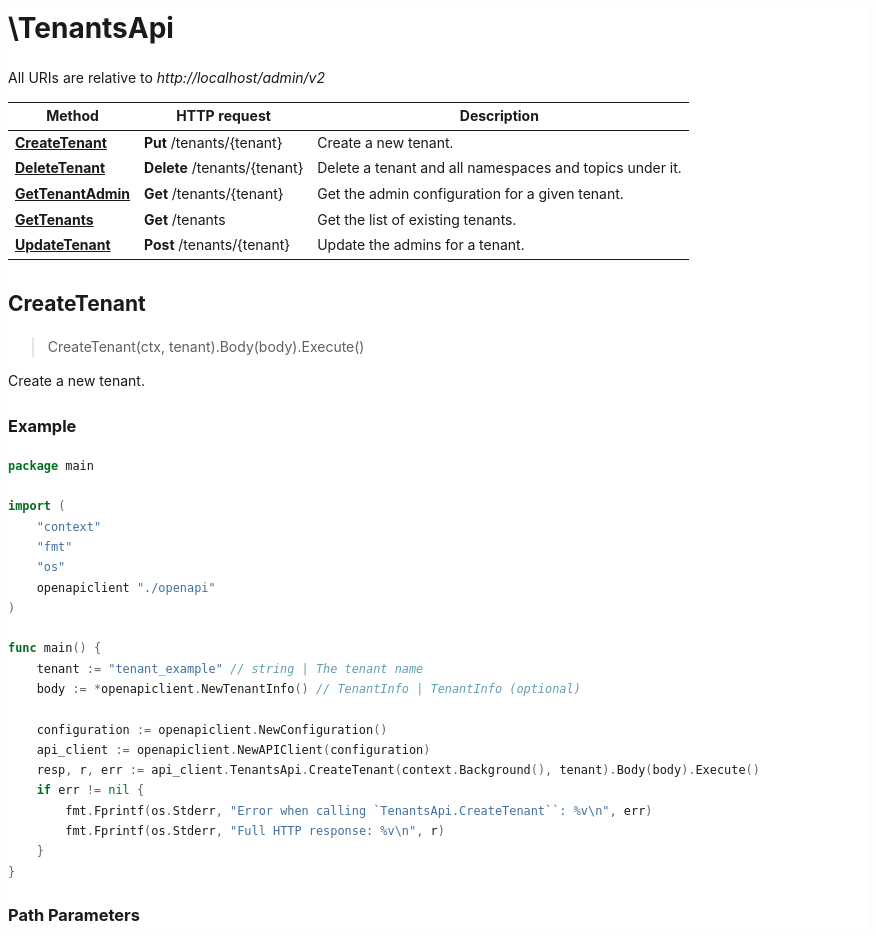 # \TenantsApi

All URIs are relative to *http://localhost/admin/v2*

Method | HTTP request | Description
------------- | ------------- | -------------
[**CreateTenant**](TenantsApi.md#CreateTenant) | **Put** /tenants/{tenant} | Create a new tenant.
[**DeleteTenant**](TenantsApi.md#DeleteTenant) | **Delete** /tenants/{tenant} | Delete a tenant and all namespaces and topics under it.
[**GetTenantAdmin**](TenantsApi.md#GetTenantAdmin) | **Get** /tenants/{tenant} | Get the admin configuration for a given tenant.
[**GetTenants**](TenantsApi.md#GetTenants) | **Get** /tenants | Get the list of existing tenants.
[**UpdateTenant**](TenantsApi.md#UpdateTenant) | **Post** /tenants/{tenant} | Update the admins for a tenant.



## CreateTenant

> CreateTenant(ctx, tenant).Body(body).Execute()

Create a new tenant.



### Example

```go
package main

import (
    "context"
    "fmt"
    "os"
    openapiclient "./openapi"
)

func main() {
    tenant := "tenant_example" // string | The tenant name
    body := *openapiclient.NewTenantInfo() // TenantInfo | TenantInfo (optional)

    configuration := openapiclient.NewConfiguration()
    api_client := openapiclient.NewAPIClient(configuration)
    resp, r, err := api_client.TenantsApi.CreateTenant(context.Background(), tenant).Body(body).Execute()
    if err != nil {
        fmt.Fprintf(os.Stderr, "Error when calling `TenantsApi.CreateTenant``: %v\n", err)
        fmt.Fprintf(os.Stderr, "Full HTTP response: %v\n", r)
    }
}
```

### Path Parameters
